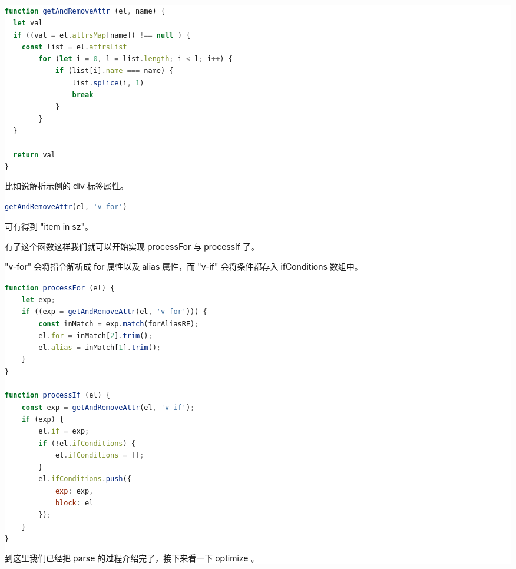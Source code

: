 ```javascript
function getAndRemoveAttr (el, name) {
  let val
  if ((val = el.attrsMap[name]) !== null ) {
    const list = el.attrsList
        for (let i = 0, l = list.length; i < l; i++) {
            if (list[i].name === name) {
                list.splice(i, 1)
                break
            }   
        }
  }
  
  return val
}
```

比如说解析示例的 div 标签属性。

```javascript
getAndRemoveAttr(el, 'v-for')
```

可有得到 "item in sz"。

有了这个函数这样我们就可以开始实现 processFor 与 processIf 了。

"v-for" 会将指令解析成 for 属性以及 alias 属性，而 "v-if" 会将条件都存入 ifConditions 数组中。

```javascript
function processFor (el) {
    let exp;
    if ((exp = getAndRemoveAttr(el, 'v-for'))) {
        const inMatch = exp.match(forAliasRE);
        el.for = inMatch[2].trim();
        el.alias = inMatch[1].trim();
    }
}

function processIf (el) {
    const exp = getAndRemoveAttr(el, 'v-if');
    if (exp) {
        el.if = exp;
        if (!el.ifConditions) {
            el.ifConditions = [];
        }
        el.ifConditions.push({
            exp: exp,
            block: el
        });
    }
}
```

到这里我们已经把 parse 的过程介绍完了，接下来看一下 optimize 。
